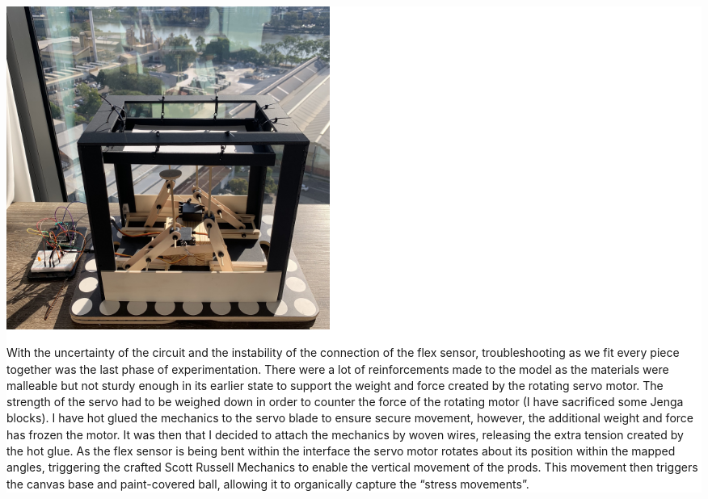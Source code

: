 <img src="https://github.com/angelagoh/7515QCA-Assessment3/blob/master/journal/Photos/IMG_5192.jpeg" width=400px/>

With the uncertainty of the circuit and the instability of the connection of the flex sensor, troubleshooting as we fit every piece together was the last phase of experimentation. There were a lot of reinforcements made to the model as the materials were malleable but not sturdy enough in its earlier state to support the weight and force created by the rotating servo motor. The strength of the servo had to be weighed down in order to counter the force of the rotating motor (I have sacrificed some Jenga blocks). I have hot glued the mechanics to the servo blade to ensure secure movement, however, the additional weight and force has frozen the motor. It was then that I decided to attach the mechanics by woven wires, releasing the extra tension created by the hot glue. As the flex sensor is being bent within the interface the servo motor rotates about its position within the mapped angles, triggering the crafted Scott Russell Mechanics to enable the vertical movement of the prods. This movement then triggers the canvas base and paint-covered ball, allowing it to organically capture the “stress movements”. 
